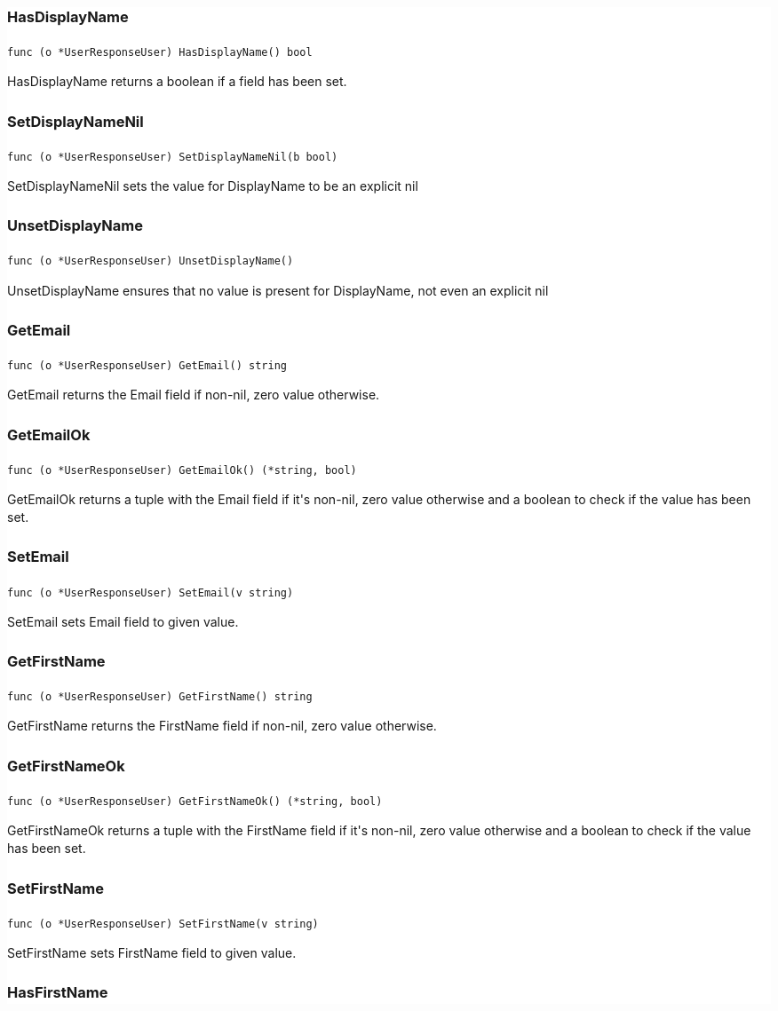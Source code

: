 ### HasDisplayName

`func (o *UserResponseUser) HasDisplayName() bool`

HasDisplayName returns a boolean if a field has been set.

### SetDisplayNameNil

`func (o *UserResponseUser) SetDisplayNameNil(b bool)`

 SetDisplayNameNil sets the value for DisplayName to be an explicit nil

### UnsetDisplayName
`func (o *UserResponseUser) UnsetDisplayName()`

UnsetDisplayName ensures that no value is present for DisplayName, not even an explicit nil
### GetEmail

`func (o *UserResponseUser) GetEmail() string`

GetEmail returns the Email field if non-nil, zero value otherwise.

### GetEmailOk

`func (o *UserResponseUser) GetEmailOk() (*string, bool)`

GetEmailOk returns a tuple with the Email field if it's non-nil, zero value otherwise
and a boolean to check if the value has been set.

### SetEmail

`func (o *UserResponseUser) SetEmail(v string)`

SetEmail sets Email field to given value.


### GetFirstName

`func (o *UserResponseUser) GetFirstName() string`

GetFirstName returns the FirstName field if non-nil, zero value otherwise.

### GetFirstNameOk

`func (o *UserResponseUser) GetFirstNameOk() (*string, bool)`

GetFirstNameOk returns a tuple with the FirstName field if it's non-nil, zero value otherwise
and a boolean to check if the value has been set.

### SetFirstName

`func (o *UserResponseUser) SetFirstName(v string)`

SetFirstName sets FirstName field to given value.

### HasFirstName

